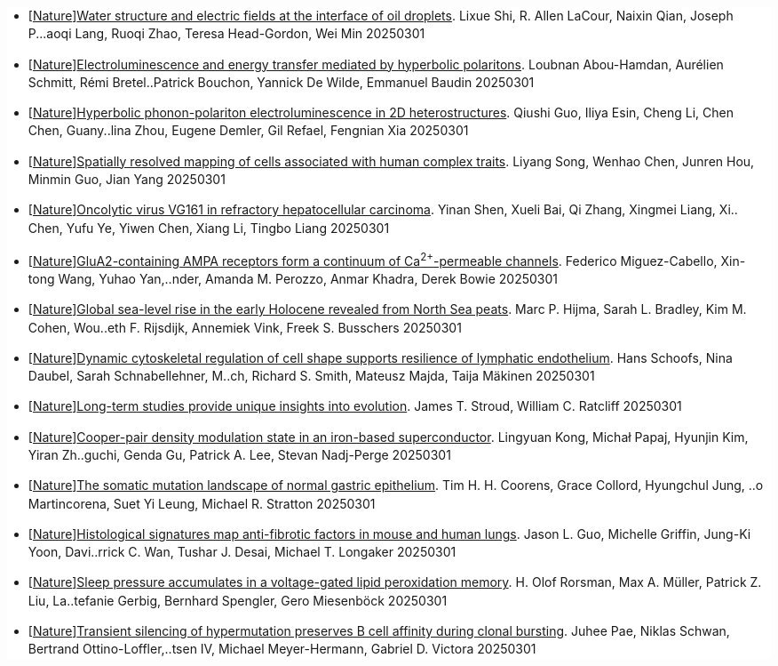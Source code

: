   - \[[Nature](http://feeds.nature.com/nature/rss/current)\][Water structure and electric fields at the interface of oil droplets](https://www.nature.com/articles/s41586-025-08702-y). Lixue Shi, R. Allen LaCour, Naixin Qian, Joseph P...aoqi Lang, Ruoqi Zhao, Teresa Head-Gordon, Wei Min 	20250301

  - \[[Nature](http://feeds.nature.com/nature/rss/current)\][Electroluminescence and energy transfer mediated by hyperbolic polaritons](https://www.nature.com/articles/s41586-025-08627-6). Loubnan Abou-Hamdan, Aurélien Schmitt, Rémi Bretel..Patrick Bouchon, Yannick De Wilde, Emmanuel Baudin 	20250301

  - \[[Nature](http://feeds.nature.com/nature/rss/current)\][Hyperbolic phonon-polariton electroluminescence in 2D heterostructures](https://www.nature.com/articles/s41586-025-08686-9). Qiushi Guo, Iliya Esin, Cheng Li, Chen Chen, Guany..lina Zhou, Eugene Demler, Gil Refael, Fengnian Xia 	20250301

  - \[[Nature](http://feeds.nature.com/nature/rss/current)\][Spatially resolved mapping of cells associated with human complex traits](https://www.nature.com/articles/s41586-025-08757-x). Liyang Song, Wenhao Chen, Junren Hou, Minmin Guo, Jian Yang 	20250301

  - \[[Nature](http://feeds.nature.com/nature/rss/current)\][Oncolytic virus VG161 in refractory hepatocellular carcinoma](https://www.nature.com/articles/s41586-025-08717-5). Yinan Shen, Xueli Bai, Qi Zhang, Xingmei Liang, Xi.. Chen, Yufu Ye, Yiwen Chen, Xiang Li, Tingbo Liang 	20250301

  - \[[Nature](http://feeds.nature.com/nature/rss/current)\][GluA2-containing AMPA receptors form a continuum of Ca<sup>2+</sup>-permeable channels](https://www.nature.com/articles/s41586-025-08736-2). Federico Miguez-Cabello, Xin-tong Wang, Yuhao Yan,..nder, Amanda M. Perozzo, Anmar Khadra, Derek Bowie 	20250301

  - \[[Nature](http://feeds.nature.com/nature/rss/current)\][Global sea-level rise in the early Holocene revealed from North Sea peats](https://www.nature.com/articles/s41586-025-08769-7). Marc P. Hijma, Sarah L. Bradley, Kim M. Cohen, Wou..eth F. Rijsdijk, Annemiek Vink, Freek S. Busschers 	20250301

  - \[[Nature](http://feeds.nature.com/nature/rss/current)\][Dynamic cytoskeletal regulation of cell shape supports resilience of lymphatic endothelium](https://www.nature.com/articles/s41586-025-08724-6). Hans Schoofs, Nina Daubel, Sarah Schnabellehner, M..ch, Richard S. Smith, Mateusz Majda, Taija Mäkinen 	20250301

  - \[[Nature](http://feeds.nature.com/nature/rss/current)\][Long-term studies provide unique insights into evolution](https://www.nature.com/articles/s41586-025-08597-9). James T. Stroud, William C. Ratcliff 	20250301

  - \[[Nature](http://feeds.nature.com/nature/rss/current)\][Cooper-pair density modulation state in an iron-based superconductor](https://www.nature.com/articles/s41586-025-08703-x). Lingyuan Kong, Michał Papaj, Hyunjin Kim, Yiran Zh..guchi, Genda Gu, Patrick A. Lee, Stevan Nadj-Perge 	20250301

  - \[[Nature](http://feeds.nature.com/nature/rss/current)\][The somatic mutation landscape of normal gastric epithelium](https://www.nature.com/articles/s41586-025-08708-6). Tim H. H. Coorens, Grace Collord, Hyungchul Jung, ..o Martincorena, Suet Yi Leung, Michael R. Stratton 	20250301

  - \[[Nature](http://feeds.nature.com/nature/rss/current)\][Histological signatures map anti-fibrotic factors in mouse and human lungs](https://www.nature.com/articles/s41586-025-08727-3). Jason L. Guo, Michelle Griffin, Jung-Ki Yoon, Davi..rrick C. Wan, Tushar J. Desai, Michael T. Longaker 	20250301

  - \[[Nature](http://feeds.nature.com/nature/rss/current)\][Sleep pressure accumulates in a voltage-gated lipid peroxidation memory](https://www.nature.com/articles/s41586-025-08734-4). H. Olof Rorsman, Max A. Müller, Patrick Z. Liu, La..tefanie Gerbig, Bernhard Spengler, Gero Miesenböck 	20250301

  - \[[Nature](http://feeds.nature.com/nature/rss/current)\][Transient silencing of hypermutation preserves B cell affinity during clonal bursting](https://www.nature.com/articles/s41586-025-08687-8). Juhee Pae, Niklas Schwan, Bertrand Ottino-Loffler,..tsen IV, Michael Meyer-Hermann, Gabriel D. Victora 	20250301
